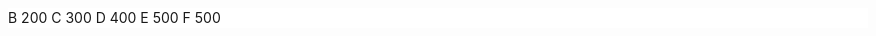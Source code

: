 <tr>

<td>
B
</td>

<td>
200
</td>

</tr>

<tr>

<td>
C
</td>

<td>
300
</td>

</tr>

<tr>

<td>
D
</td>

<td>
400
</td>

</tr>

<tr>

<td>
E
</td>

<td>
500
</td>

</tr>

<tr>

<td>
F
</td>

<td>
500
</td>

</tr>
